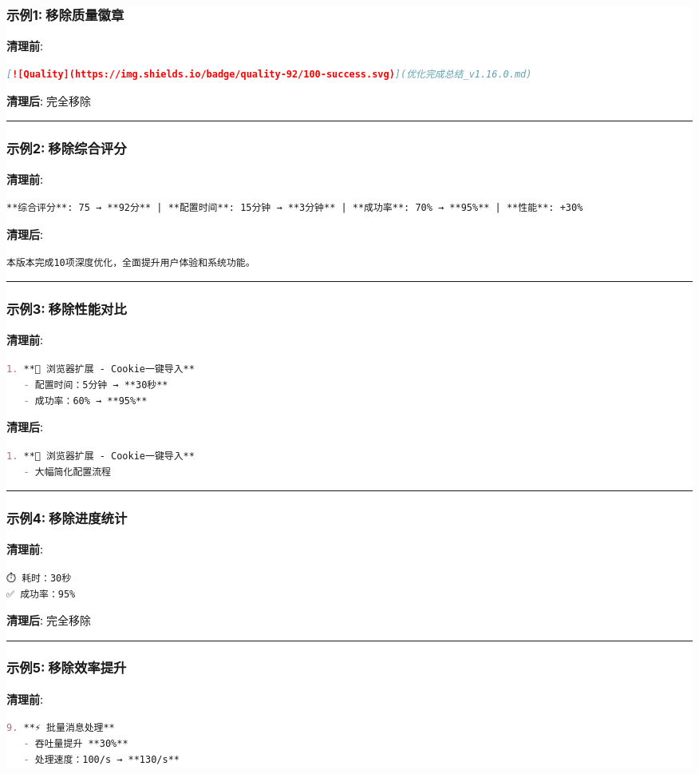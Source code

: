 ### 示例1: 移除质量徽章

**清理前**:
```markdown
[![Quality](https://img.shields.io/badge/quality-92/100-success.svg)](优化完成总结_v1.16.0.md)
```

**清理后**: 完全移除

---

### 示例2: 移除综合评分

**清理前**:
```markdown
**综合评分**: 75 → **92分** | **配置时间**: 15分钟 → **3分钟** | **成功率**: 70% → **95%** | **性能**: +30%
```

**清理后**:
```markdown
本版本完成10项深度优化，全面提升用户体验和系统功能。
```

---

### 示例3: 移除性能对比

**清理前**:
```markdown
1. **🔌 浏览器扩展 - Cookie一键导入**
   - 配置时间：5分钟 → **30秒**
   - 成功率：60% → **95%**
```

**清理后**:
```markdown
1. **🔌 浏览器扩展 - Cookie一键导入**
   - 大幅简化配置流程
```

---

### 示例4: 移除进度统计

**清理前**:
```markdown
⏱️ 耗时：30秒
✅ 成功率：95%
```

**清理后**: 完全移除

---

### 示例5: 移除效率提升

**清理前**:
```markdown
9. **⚡ 批量消息处理**
   - 吞吐量提升 **30%**
   - 处理速度：100/s → **130/s**
```
